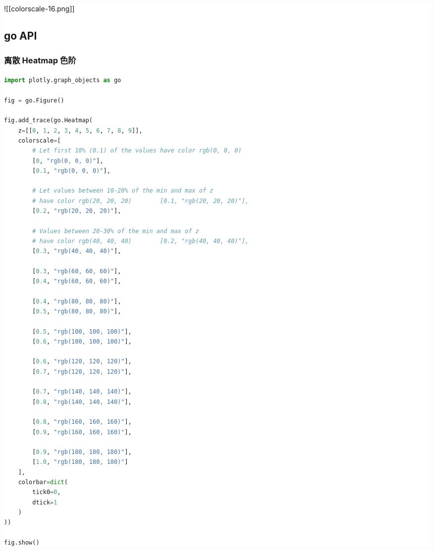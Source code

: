 ![[colorscale-16.png]]

## go API

### 离散 Heatmap 色阶

```python
import plotly.graph_objects as go  
  
fig = go.Figure()  
  
fig.add_trace(go.Heatmap(  
    z=[[0, 1, 2, 3, 4, 5, 6, 7, 8, 9]],  
    colorscale=[  
        # Let first 10% (0.1) of the values have color rgb(0, 0, 0)  
        [0, "rgb(0, 0, 0)"],  
        [0.1, "rgb(0, 0, 0)"],  
  
        # Let values between 10-20% of the min and max of z  
        # have color rgb(20, 20, 20)        [0.1, "rgb(20, 20, 20)"],  
        [0.2, "rgb(20, 20, 20)"],  
  
        # Values between 20-30% of the min and max of z  
        # have color rgb(40, 40, 40)        [0.2, "rgb(40, 40, 40)"],  
        [0.3, "rgb(40, 40, 40)"],  
  
        [0.3, "rgb(60, 60, 60)"],  
        [0.4, "rgb(60, 60, 60)"],  
  
        [0.4, "rgb(80, 80, 80)"],  
        [0.5, "rgb(80, 80, 80)"],  
  
        [0.5, "rgb(100, 100, 100)"],  
        [0.6, "rgb(100, 100, 100)"],  
  
        [0.6, "rgb(120, 120, 120)"],  
        [0.7, "rgb(120, 120, 120)"],  
  
        [0.7, "rgb(140, 140, 140)"],  
        [0.8, "rgb(140, 140, 140)"],  
  
        [0.8, "rgb(160, 160, 160)"],  
        [0.9, "rgb(160, 160, 160)"],  
  
        [0.9, "rgb(180, 180, 180)"],  
        [1.0, "rgb(180, 180, 180)"]  
    ],  
    colorbar=dict(  
        tick0=0,  
        dtick=1  
    )  
))  
  
fig.show()
```
